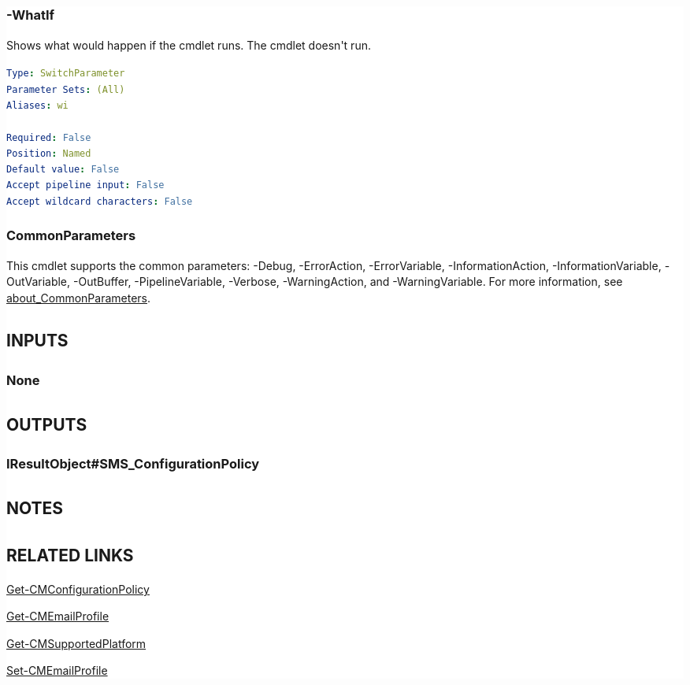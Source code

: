 ### -WhatIf

Shows what would happen if the cmdlet runs. The cmdlet doesn't run.

```yaml
Type: SwitchParameter
Parameter Sets: (All)
Aliases: wi

Required: False
Position: Named
Default value: False
Accept pipeline input: False
Accept wildcard characters: False
```

### CommonParameters
This cmdlet supports the common parameters: -Debug, -ErrorAction, -ErrorVariable, -InformationAction, -InformationVariable, -OutVariable, -OutBuffer, -PipelineVariable, -Verbose, -WarningAction, and -WarningVariable. For more information, see [about_CommonParameters](http://go.microsoft.com/fwlink/?LinkID=113216).

## INPUTS

### None
## OUTPUTS

### IResultObject#SMS_ConfigurationPolicy
## NOTES

## RELATED LINKS

[Get-CMConfigurationPolicy](Get-CMConfigurationPolicy.md)

[Get-CMEmailProfile](Get-CMEmailProfile.md)

[Get-CMSupportedPlatform](Get-CMSupportedPlatform.md)

[Set-CMEmailProfile](Set-CMEmailProfile.md)



